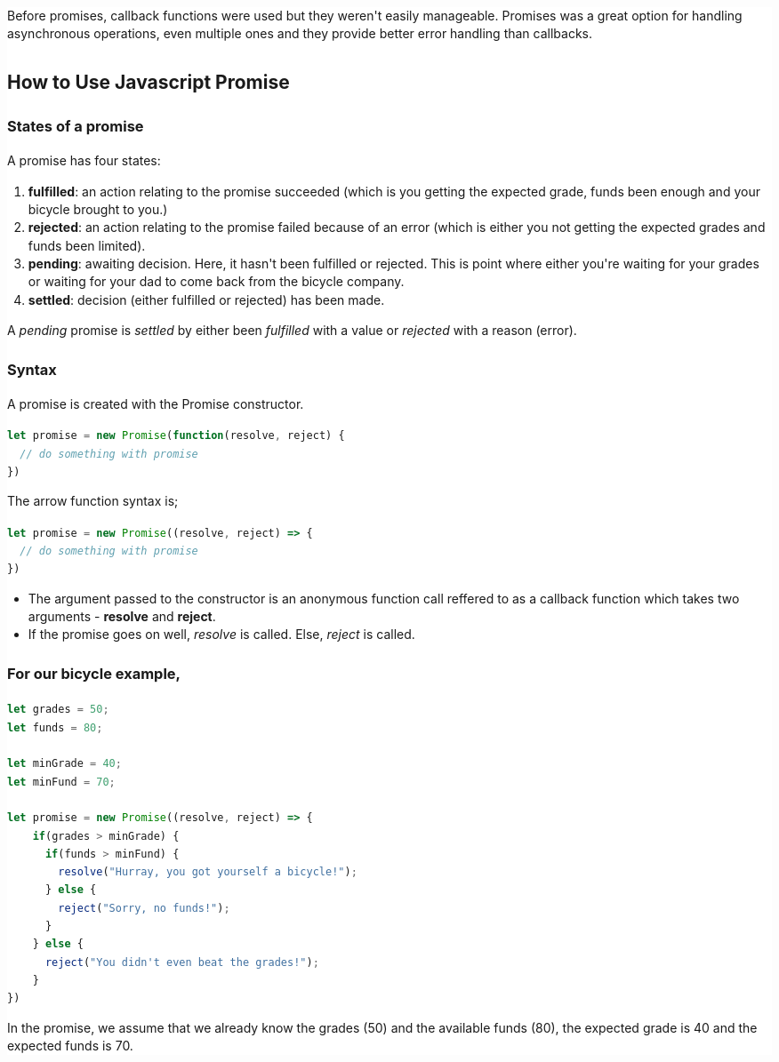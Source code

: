 Before promises, callback functions were used but they weren't easily manageable. Promises was a great option for handling asynchronous operations, even multiple ones and they provide better error handling than callbacks.

## How to Use Javascript Promise
### States of a promise
A promise has four states:
1. **fulfilled**: an action relating to the promise succeeded (which is you getting the expected grade, funds been enough and your bicycle brought to you.)
2. **rejected**: an action relating to the promise failed because of an error (which is either you not getting the expected grades and funds been limited).
3. **pending**: awaiting decision. Here, it hasn't been fulfilled or rejected. This is point where either you're waiting for your grades or waiting for your dad to come back from the bicycle company.
4. **settled**: decision (either fulfilled or rejected) has been made.

A *pending* promise is *settled* by either been *fulfilled* with a value or *rejected* with a reason (error).

### Syntax
A promise is created with the Promise constructor.
```javascript
let promise = new Promise(function(resolve, reject) {
  // do something with promise
})
```
The arrow function syntax is;
```javascript
let promise = new Promise((resolve, reject) => {
  // do something with promise
}) 
```
- The argument passed to the constructor is an anonymous function call reffered to as a callback function which takes two arguments - **resolve** and **reject**.
- If the promise goes on well, *resolve* is called. Else, *reject* is called.

### For our bicycle example,
```javascript
let grades = 50;
let funds = 80;

let minGrade = 40;
let minFund = 70;

let promise = new Promise((resolve, reject) => {
    if(grades > minGrade) {
      if(funds > minFund) {
        resolve("Hurray, you got yourself a bicycle!");
      } else {
        reject("Sorry, no funds!");
      }
    } else {
      reject("You didn't even beat the grades!");
    }
})
```
In the promise, we assume that we already know the grades (50) and the available funds (80), the expected grade is 40 and the expected funds is 70.

